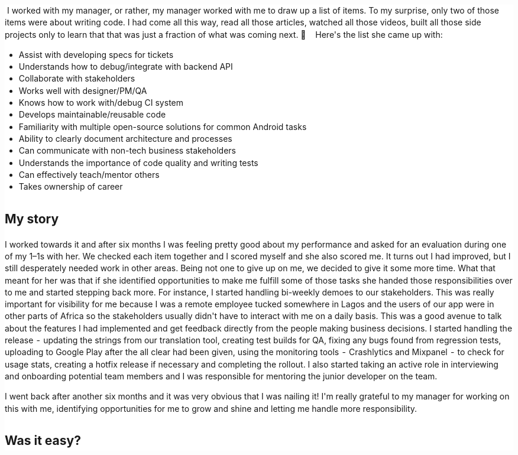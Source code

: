  I worked with my manager, or rather, my manager worked with me to draw up a list of items. To my surprise, only two of those items were about writing code. I had come all this way, read all those articles, watched all those videos, built all those side projects only to learn that that was just a fraction of what was coming next. 🤯
 
 Here's the list she came up with:
 
*   Assist with developing specs for tickets
*   Understands how to debug/integrate with backend API
*   Collaborate with stakeholders
*   Works well with designer/PM/QA
*   Knows how to work with/debug CI system
*   Develops maintainable/reusable code
*   Familiarity with multiple open-source solutions for common Android tasks
*   Ability to clearly document architecture and processes
*   Can communicate with non-tech business stakeholders
*   Understands the importance of code quality and writing tests
*   Can effectively teach/mentor others
*   Takes ownership of career

## My story
I worked towards it and after six months I was feeling pretty good about my performance and asked for an evaluation during one of my 1–1s with her. We checked each item together and I scored myself and she also scored me. It turns out I had improved, but I still desperately needed work in other areas. Being not one to give up on me, we decided to give it some more time. What that meant for her was that if she identified opportunities to make me fulfill some of those tasks she handed those responsibilities  over to me and started stepping back more. For instance, I started handling bi-weekly demoes to our stakeholders. This was really important for visibility for me because I was a remote employee tucked somewhere in Lagos and the users of our app were in other parts of Africa so the stakeholders usually didn't have to interact with me on a daily basis. This was a good avenue to talk about the features I had implemented and get feedback directly from the people making business decisions. I started handling the release  -  updating the strings from our translation tool, creating test builds for QA, fixing any bugs found from regression tests, uploading to Google Play after the all clear had been given, using the monitoring tools  -  Crashlytics and Mixpanel  -  to check for usage stats, creating a hotfix release if necessary and completing the rollout. I also started taking an active role in interviewing and onboarding potential team members and I was responsible for mentoring the junior developer on the team.

I went back after another six months and it was very obvious that I was nailing it! I'm really grateful to my manager for working on this with me, identifying opportunities for me to grow and shine and letting me handle more responsibility.

## Was it easy?
